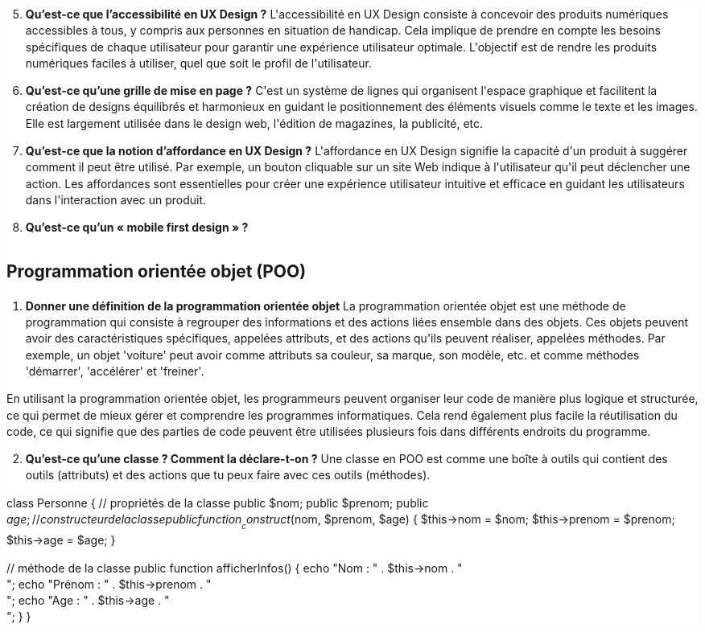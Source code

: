 5) __Qu’est-ce que l’accessibilité en UX Design ?__
L'accessibilité en UX Design consiste à concevoir des produits numériques accessibles à tous, y compris aux personnes en situation de handicap.
Cela implique de prendre en compte les besoins spécifiques de chaque utilisateur pour garantir une expérience utilisateur optimale.
L'objectif est de rendre les produits numériques faciles à utiliser, quel que soit le profil de l'utilisateur.

6) __Qu’est-ce qu’une grille de mise en page ?__
C'est un système de lignes qui organisent l'espace graphique et facilitent la création de designs équilibrés et harmonieux en guidant le positionnement
des éléments visuels comme le texte et les images. Elle est largement utilisée dans le design web, l'édition de magazines, la publicité, etc.

7) __Qu’est-ce que la notion d’affordance en UX Design ?__
L'affordance en UX Design signifie la capacité d'un produit à suggérer comment il peut être utilisé. Par exemple, un bouton cliquable sur un site Web indique
à l'utilisateur qu'il peut déclencher une action. Les affordances sont essentielles pour créer une expérience utilisateur intuitive et efficace en guidant
les utilisateurs dans l'interaction avec un produit.

8) __Qu’est-ce qu’un « mobile first design » ?__

 ## Programmation orientée objet (POO)

1) __Donner une définition de la programmation orientée objet__ 
La programmation orientée objet est une méthode de programmation qui consiste à regrouper des informations et des actions liées ensemble dans des objets.
Ces objets peuvent avoir des caractéristiques spécifiques, appelées attributs, et des actions qu'ils peuvent réaliser, appelées méthodes.
Par exemple, un objet 'voiture' peut avoir comme attributs sa couleur, sa marque, son modèle, etc. et comme méthodes 'démarrer', 'accélérer' et 'freiner'.

En utilisant la programmation orientée objet, les programmeurs peuvent organiser leur code de manière plus logique et structurée,
ce qui permet de mieux gérer et comprendre les programmes informatiques. Cela rend également plus facile la réutilisation du code, 
ce qui signifie que des parties de code peuvent être utilisées plusieurs fois dans différents endroits du programme.

2) __Qu’est-ce qu’une classe ? Comment la déclare-t-on ?__
Une classe en POO est comme une boîte à outils qui contient des outils (attributs) et des actions que tu peux faire avec ces outils (méthodes).

class Personne { // propriétés de la classe public $nom; public $prenom; public $age;
// constructeur de la classe
public function __construct($nom, $prenom, $age) {
    $this->nom = $nom;
    $this->prenom = $prenom;
    $this->age = $age;
}

// méthode de la classe
public function afficherInfos() {
    echo "Nom : " . $this->nom . "<br>";
    echo "Prénom : " . $this->prenom . "<br>";
    echo "Age : " . $this->age . "<br>";
}
}
